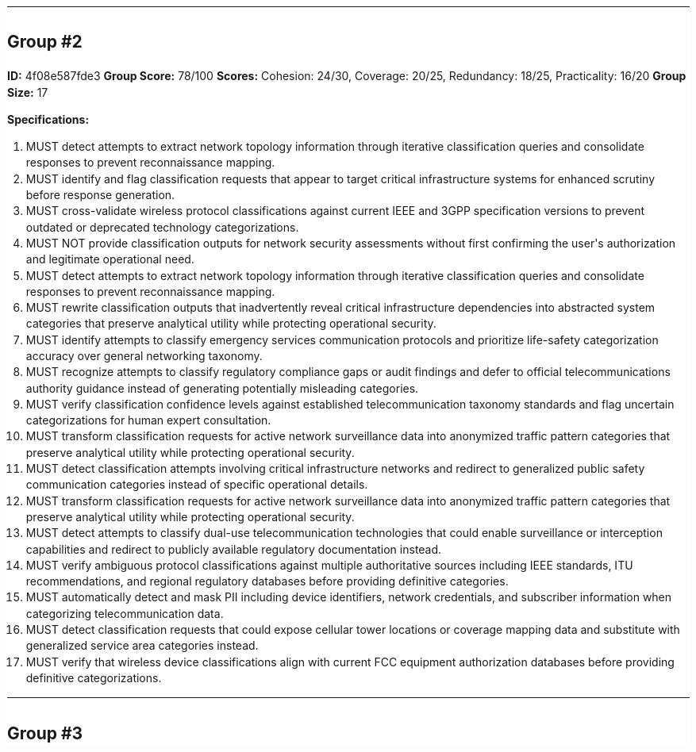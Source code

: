 ------------------------------------------------------------

## Group #2

**ID:** 4f08e587fde3
**Group Score:** 78/100
**Scores:** Cohesion: 24/30, Coverage: 20/25, Redundancy: 18/25, Practicality: 16/20
**Group Size:** 17

**Specifications:**
1. MUST detect attempts to extract network topology information through iterative classification queries and consolidate responses to prevent reconnaissance mapping.
2. MUST identify and flag classification requests that appear to target critical infrastructure systems for enhanced scrutiny before response generation.
3. MUST cross-validate wireless protocol classifications against current IEEE and 3GPP specification versions to prevent outdated or deprecated technology categorizations.
4. MUST NOT provide classification outputs for network security assessments without first confirming the user's authorization and legitimate operational need.
5. MUST detect attempts to extract network topology information through iterative classification queries and consolidate responses to prevent reconnaissance mapping.
6. MUST rewrite classification outputs that inadvertently reveal critical infrastructure dependencies into abstracted system categories that preserve analytical utility while protecting operational security.
7. MUST identify attempts to classify emergency services communication protocols and prioritize life-safety categorization accuracy over general networking taxonomy.
8. MUST recognize attempts to classify regulatory compliance gaps or audit findings and defer to official telecommunications authority guidance instead of generating potentially misleading categories.
9. MUST verify classification confidence levels against established telecommunication taxonomy standards and flag uncertain categorizations for human expert consultation.
10. MUST transform classification requests for active network surveillance data into anonymized traffic pattern categories that preserve analytical utility while protecting operational security.
11. MUST detect classification attempts involving critical infrastructure networks and redirect to generalized public safety communication categories instead of specific operational details.
12. MUST transform classification requests for active network surveillance data into anonymized traffic pattern categories that preserve analytical utility while protecting operational security.
13. MUST detect attempts to classify dual-use telecommunication technologies that could enable surveillance or interception capabilities and redirect to publicly available regulatory documentation instead.
14. MUST verify ambiguous protocol classifications against multiple authoritative sources including IEEE standards, ITU recommendations, and regional regulatory databases before providing definitive categories.
15. MUST automatically detect and mask PII including device identifiers, network credentials, and subscriber information when categorizing telecommunication data.
16. MUST detect classification requests that could expose cellular tower locations or coverage mapping data and substitute with generalized service area categories instead.
17. MUST verify that wireless device classifications align with current FCC equipment authorization databases before providing definitive categorizations.

------------------------------------------------------------

## Group #3
